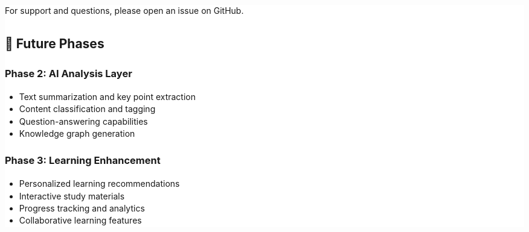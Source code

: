 For support and questions, please open an issue on GitHub.

## 🔮 Future Phases

### Phase 2: AI Analysis Layer
- Text summarization and key point extraction
- Content classification and tagging
- Question-answering capabilities
- Knowledge graph generation

### Phase 3: Learning Enhancement
- Personalized learning recommendations
- Interactive study materials
- Progress tracking and analytics
- Collaborative learning features

